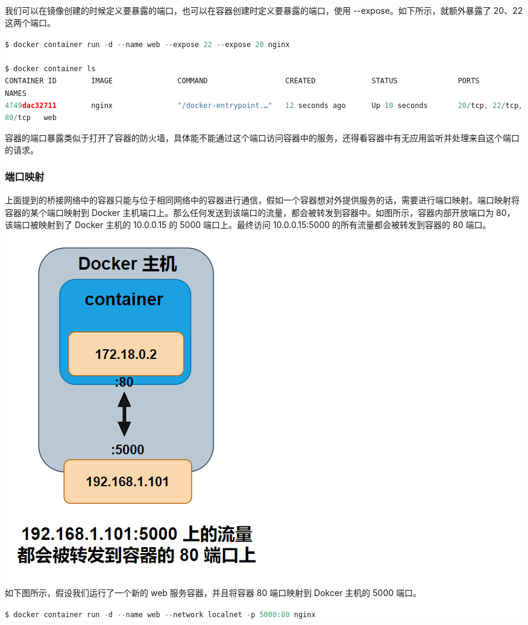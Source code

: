 我们可以在镜像创建的时候定义要暴露的端口，也可以在容器创建时定义要暴露的端口，使用 --expose。如下所示，就额外暴露了 20、22 这两个端口。

```javascript
$ docker container run -d --name web --expose 22 --expose 20 nginx

$ docker container ls
CONTAINER ID        IMAGE               COMMAND                  CREATED             STATUS              PORTS                    NAMES
4749dac32711        nginx               "/docker-entrypoint.…"   12 seconds ago      Up 10 seconds       20/tcp, 22/tcp, 80/tcp   web
```

容器的端口暴露类似于打开了容器的防火墙，具体能不能通过这个端口访问容器中的服务，还得看容器中有无应用监听并处理来自这个端口的请求。

### **端口映射**

上面提到的桥接网络中的容器只能与位于相同网络中的容器进行通信，假如一个容器想对外提供服务的话，需要进行端口映射。端口映射将容器的某个端口映射到 Docker 主机端口上。那么任何发送到该端口的流量，都会被转发到容器中。如图所示，容器内部开放端口为 80，该端口被映射到了 Docker 主机的 10.0.0.15 的 5000 端口上。最终访问 10.0.0.15:5000 的所有流量都会被转发到容器的 80 端口。

​![](assets/ij7hd1k4wz-20230730062247-m9j8oyf.png)​

如下图所示，假设我们运行了一个新的 web 服务容器，并且将容器 80 端口映射到 Dokcer 主机的 5000 端口。

```javascript
$ docker container run -d --name web --network localnet -p 5000:80 nginx
```
